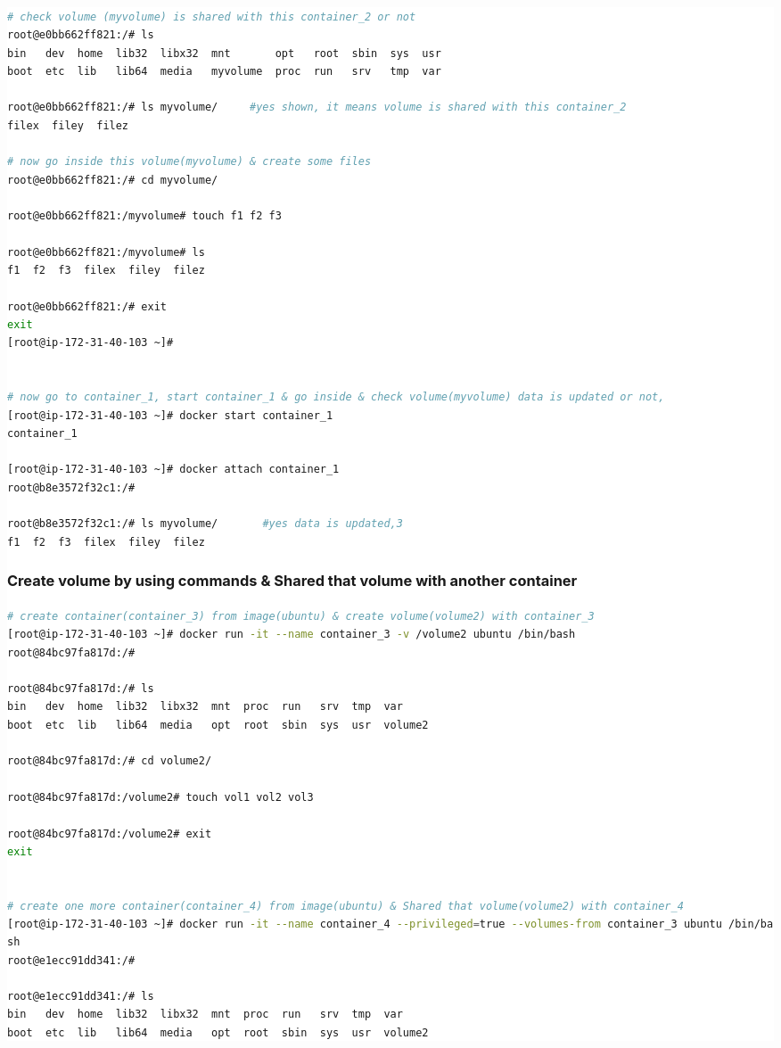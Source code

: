 ```bash
# check volume (myvolume) is shared with this container_2 or not
root@e0bb662ff821:/# ls
bin   dev  home  lib32  libx32  mnt       opt   root  sbin  sys  usr
boot  etc  lib   lib64  media   myvolume  proc  run   srv   tmp  var

root@e0bb662ff821:/# ls myvolume/     #yes shown, it means volume is shared with this container_2
filex  filey  filez

# now go inside this volume(myvolume) & create some files
root@e0bb662ff821:/# cd myvolume/

root@e0bb662ff821:/myvolume# touch f1 f2 f3

root@e0bb662ff821:/myvolume# ls
f1  f2  f3  filex  filey  filez

root@e0bb662ff821:/# exit
exit
[root@ip-172-31-40-103 ~]#


# now go to container_1, start container_1 & go inside & check volume(myvolume) data is updated or not, 
[root@ip-172-31-40-103 ~]# docker start container_1
container_1

[root@ip-172-31-40-103 ~]# docker attach container_1
root@b8e3572f32c1:/#

root@b8e3572f32c1:/# ls myvolume/		#yes data is updated,3
f1  f2  f3  filex  filey  filez

```



### Create volume by using commands & Shared that volume with another container
```bash
# create container(container_3) from image(ubuntu) & create volume(volume2) with container_3
[root@ip-172-31-40-103 ~]# docker run -it --name container_3 -v /volume2 ubuntu /bin/bash
root@84bc97fa817d:/#

root@84bc97fa817d:/# ls
bin   dev  home  lib32  libx32  mnt  proc  run   srv  tmp  var
boot  etc  lib   lib64  media   opt  root  sbin  sys  usr  volume2

root@84bc97fa817d:/# cd volume2/

root@84bc97fa817d:/volume2# touch vol1 vol2 vol3

root@84bc97fa817d:/volume2# exit
exit


# create one more container(container_4) from image(ubuntu) & Shared that volume(volume2) with container_4
[root@ip-172-31-40-103 ~]# docker run -it --name container_4 --privileged=true --volumes-from container_3 ubuntu /bin/bash
root@e1ecc91dd341:/#

root@e1ecc91dd341:/# ls
bin   dev  home  lib32  libx32  mnt  proc  run   srv  tmp  var
boot  etc  lib   lib64  media   opt  root  sbin  sys  usr  volume2
```